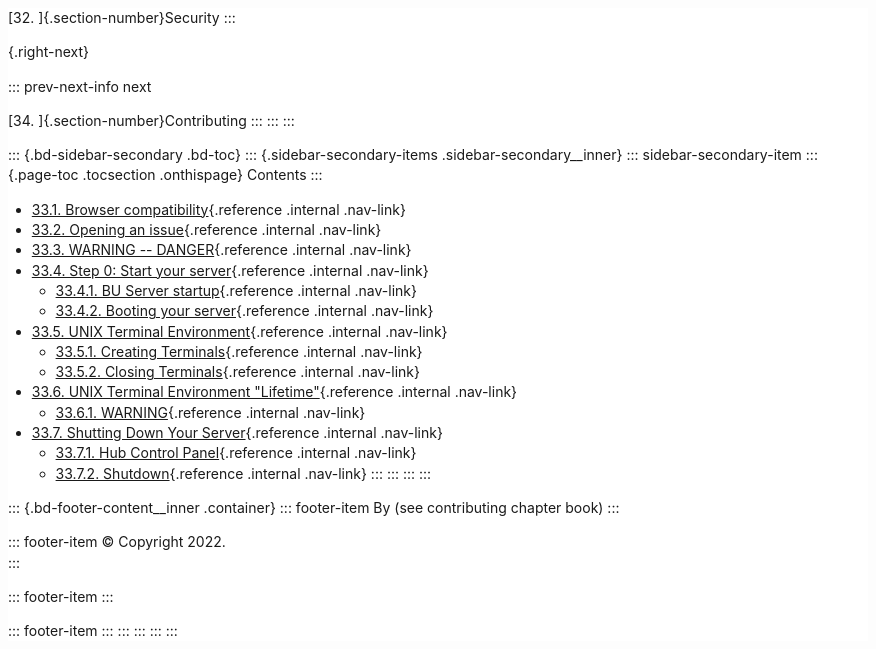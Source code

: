 [32. ]{.section-number}Security
:::

[](../contributing/intro.html "next page"){.right-next}

::: prev-next-info
next

[34. ]{.section-number}Contributing
:::
:::
:::

::: {.bd-sidebar-secondary .bd-toc}
::: {.sidebar-secondary-items .sidebar-secondary__inner}
::: sidebar-secondary-item
::: {.page-toc .tocsection .onthispage}
Contents
:::

-   [33.1. Browser compatibility](#browser-compatibility){.reference .internal .nav-link}
-   [33.2. Opening an issue](#opening-an-issue){.reference .internal .nav-link}
-   [33.3. WARNING -- DANGER](#warning-danger){.reference .internal .nav-link}
-   [33.4. Step 0: Start your server](#step-0-start-your-server){.reference .internal .nav-link}
    -   [33.4.1. BU Server startup](#bu-server-startup){.reference .internal .nav-link}
    -   [33.4.2. Booting your server](#booting-your-server){.reference .internal .nav-link}
-   [33.5. UNIX Terminal Environment](#unix-terminal-environment){.reference .internal .nav-link}
    -   [33.5.1. Creating Terminals](#creating-terminals){.reference .internal .nav-link}
    -   [33.5.2. Closing Terminals](#closing-terminals){.reference .internal .nav-link}
-   [33.6. UNIX Terminal Environment "Lifetime"](#unix-terminal-environment-lifetime){.reference .internal .nav-link}
    -   [33.6.1. WARNING](#warning){.reference .internal .nav-link}
-   [33.7. Shutting Down Your Server](#shutting-down-your-server){.reference .internal .nav-link}
    -   [33.7.1. Hub Control Panel](#hub-control-panel){.reference .internal .nav-link}
    -   [33.7.2. Shutdown](#shutdown){.reference .internal .nav-link}
:::
:::
:::
:::

::: {.bd-footer-content__inner .container}
::: footer-item
By (see contributing chapter book)
:::

::: footer-item
© Copyright 2022.\
:::

::: footer-item
:::

::: footer-item
:::
:::
:::
:::
:::
